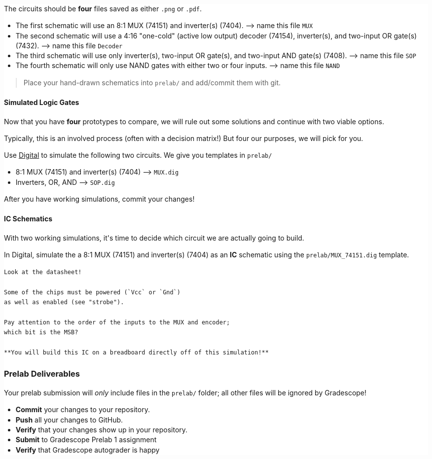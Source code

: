 The circuits should be **four** files saved as either `.png` or `.pdf`.

- The first schematic will use an 8:1 MUX (74151) and inverter(s) (7404).
    --> name this file `MUX`
- The second schematic will use a 4:16 "one-cold" (active low output) decoder (74154),
    inverter(s), and two-input OR gate(s) (7432).
    --> name this file `Decoder`
- The third schematic will use only inverter(s), two-input OR gate(s), and two-input AND gate(s) (7408).
    --> name this file `SOP`
- The fourth schematic will only use NAND gates with either two or four inputs.
    --> name this file `NAND`

> Place your hand-drawn schematics into `prelab/` and add/commit them with git.

#### Simulated Logic Gates

Now that you have **four** prototypes to compare, we will rule out some solutions
and continue with two viable options.

Typically, this is an involved process (often with a decision matrix!)
But four our purposes, we will pick for you.

Use [Digital](https://github.com/hneemann/Digital) to simulate the following two circuits.
We give you templates in `prelab/`

- 8:1 MUX (74151) and inverter(s) (7404) --> `MUX.dig`
- Inverters, OR, AND --> `SOP.dig`

After you have working simulations, commit your changes!

#### IC Schematics

With two working simulations, it's time to decide which circuit we are actually going to build.

In Digital, simulate the a 8:1 MUX (74151) and inverter(s) (7404)
as an **IC** schematic using the `prelab/MUX_74151.dig` template.

```{Hint}
Look at the datasheet!

Some of the chips must be powered (`Vcc` or `Gnd`)
as well as enabled (see "strobe").

Pay attention to the order of the inputs to the MUX and encoder;
which bit is the MSB?

**You will build this IC on a breadboard directly off of this simulation!**
```

### Prelab Deliverables

Your prelab submission will *only* include files in the `prelab/` folder;
all other files will be ignored by Gradescope!

- **Commit** your changes to your repository.
- **Push** all your changes to GitHub.
- **Verify** that your changes show up in your repository.
- **Submit** to Gradescope Prelab 1 assignment
- **Verify** that Gradescope autograder is happy
